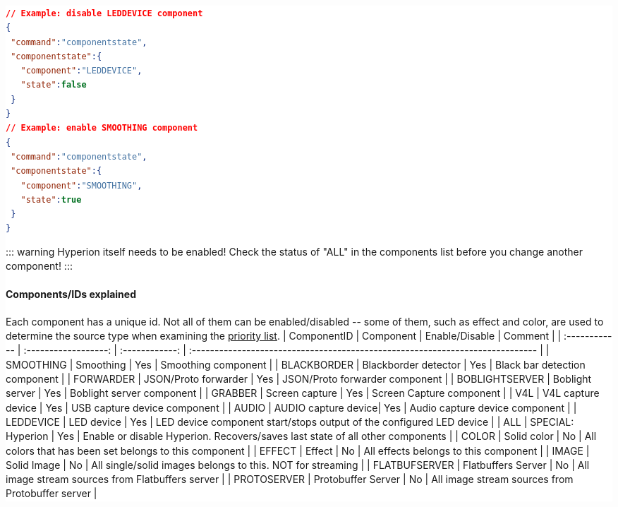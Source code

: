  ```json
// Example: disable LEDDEVICE component
{
  "command":"componentstate",
  "componentstate":{
    "component":"LEDDEVICE",
    "state":false
  }
}
// Example: enable SMOOTHING component
{
  "command":"componentstate",
  "componentstate":{
    "component":"SMOOTHING",
    "state":true
  }
}
```
::: warning
Hyperion itself needs to be enabled! Check the status of "ALL" in the components list before you change another component!
:::

#### Components/IDs explained
Each component has a unique id. Not all of them can be enabled/disabled -- some of them,
such as effect and color, are used to determine the source type when examining the
[priority list](/json/ServerInfo.md#priorities).
|  ComponentID   |      Component       | Enable/Disable | Comment                                                                       |
| :------------  | :------------------: | :------------: | :---------------------------------------------------------------------------- |
|   SMOOTHING    |      Smoothing       |      Yes       | Smoothing component                                                           |
|  BLACKBORDER   | Blackborder detector |      Yes       | Black bar detection component                                                 |
|   FORWARDER    | JSON/Proto forwarder |      Yes       | JSON/Proto forwarder component                                                |
| BOBLIGHTSERVER |   Boblight server    |      Yes       | Boblight server component                                                     |
|    GRABBER     |   Screen capture     |      Yes       | Screen Capture component                                                      |
|      V4L       |  V4L capture device  |      Yes       | USB capture device component                                                  |
|      AUDIO     |  AUDIO capture device|      Yes       | Audio capture device component                                                |
|   LEDDEVICE    |      LED device      |      Yes       | LED device component start/stops output of the configured LED device          |
|      ALL       |  SPECIAL: Hyperion   |      Yes       | Enable or disable Hyperion. Recovers/saves last state of all other components |
|     COLOR      |     Solid color      |       No       | All colors that has been set belongs to this component                        |
|     EFFECT     |        Effect        |       No       | All effects belongs to this component                                         |
|     IMAGE      |     Solid Image      |       No       | All single/solid images belongs to this. NOT for streaming                    |
| FLATBUFSERVER  |  Flatbuffers Server  |       No       | All image stream sources from Flatbuffers server                              |
|  PROTOSERVER   |  Protobuffer Server  |       No       | All image stream sources from Protobuffer server                              |
